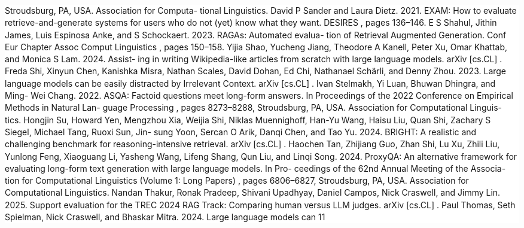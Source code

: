 Stroudsburg, PA, USA. Association for Computa-
tional Linguistics.
David P Sander and Laura Dietz. 2021. EXAM: How to
evaluate retrieve-and-generate systems for users who
do not (yet) know what they want. DESIRES , pages
136–146.
E S Shahul, Jithin James, Luis Espinosa Anke, and
S Schockaert. 2023. RAGAs: Automated evalua-
tion of Retrieval Augmented Generation. Conf Eur
Chapter Assoc Comput Linguistics , pages 150–158.
Yijia Shao, Yucheng Jiang, Theodore A Kanell, Peter
Xu, Omar Khattab, and Monica S Lam. 2024. Assist-
ing in writing Wikipedia-like articles from scratch
with large language models. arXiv [cs.CL] .
Freda Shi, Xinyun Chen, Kanishka Misra, Nathan
Scales, David Dohan, Ed Chi, Nathanael Schärli,
and Denny Zhou. 2023. Large language models can
be easily distracted by Irrelevant Context. arXiv
[cs.CL] .
Ivan Stelmakh, Yi Luan, Bhuwan Dhingra, and Ming-
Wei Chang. 2022. ASQA: Factoid questions meet
long-form answers. In Proceedings of the 2022
Conference on Empirical Methods in Natural Lan-
guage Processing , pages 8273–8288, Stroudsburg,
PA, USA. Association for Computational Linguis-
tics.
Hongjin Su, Howard Yen, Mengzhou Xia, Weijia Shi,
Niklas Muennighoff, Han-Yu Wang, Haisu Liu, Quan
Shi, Zachary S Siegel, Michael Tang, Ruoxi Sun, Jin-
sung Yoon, Sercan O Arik, Danqi Chen, and Tao
Yu. 2024. BRIGHT: A realistic and challenging
benchmark for reasoning-intensive retrieval. arXiv
[cs.CL] .
Haochen Tan, Zhijiang Guo, Zhan Shi, Lu Xu, Zhili Liu,
Yunlong Feng, Xiaoguang Li, Yasheng Wang, Lifeng
Shang, Qun Liu, and Linqi Song. 2024. ProxyQA:
An alternative framework for evaluating long-form
text generation with large language models. In Pro-
ceedings of the 62nd Annual Meeting of the Associa-
tion for Computational Linguistics (Volume 1: Long
Papers) , pages 6806–6827, Stroudsburg, PA, USA.
Association for Computational Linguistics.
Nandan Thakur, Ronak Pradeep, Shivani Upadhyay,
Daniel Campos, Nick Craswell, and Jimmy Lin.
2025. Support evaluation for the TREC 2024 RAG
Track: Comparing human versus LLM judges. arXiv
[cs.CL] .
Paul Thomas, Seth Spielman, Nick Craswell, and
Bhaskar Mitra. 2024. Large language models can
11
